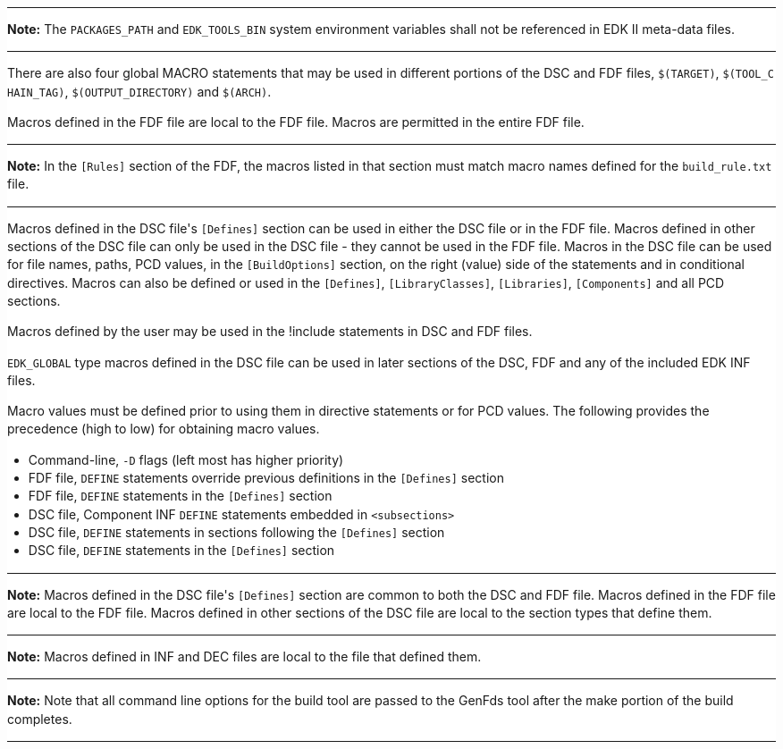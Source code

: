 **********
**Note:** The `PACKAGES_PATH` and `EDK_TOOLS_BIN` system environment variables
shall not be referenced in EDK II meta-data files.
**********

There are also four global MACRO statements that may be used in different
portions of the DSC and FDF files, `$(TARGET)`, `$(TOOL_CHAIN_TAG)`,
`$(OUTPUT_DIRECTORY)` and `$(ARCH)`.

Macros defined in the FDF file are local to the FDF file. Macros are permitted
in the entire FDF file.

**********
**Note:** In the `[Rules]` section of the FDF, the macros listed in that
section must match macro names defined for the `build_rule.txt` file.
**********

Macros defined in the DSC file's `[Defines]` section can be used in either the
DSC file or in the FDF file. Macros defined in other sections of the DSC file
can only be used in the DSC file - they cannot be used in the FDF file. Macros
in the DSC file can be used for file names, paths, PCD values, in the
`[BuildOptions]` section, on the right (value) side of the statements and in
conditional directives. Macros can also be defined or used in the `[Defines]`,
`[LibraryClasses]`, `[Libraries]`, `[Components]` and all PCD sections.

Macros defined by the user may be used in the !include statements in DSC and
FDF files.

`EDK_GLOBAL` type macros defined in the DSC file can be used in later sections
of the DSC, FDF and any of the included EDK INF files.

Macro values must be defined prior to using them in directive statements or for
PCD values. The following provides the precedence (high to low) for obtaining
macro values.

* Command-line, `-D` flags (left most has higher priority)
* FDF file, `DEFINE` statements override previous definitions in the
  `[Defines]` section
* FDF file, `DEFINE` statements in the `[Defines]` section
* DSC file, Component INF `DEFINE` statements embedded in `<subsections>`
* DSC file, `DEFINE` statements in sections following the `[Defines]` section
* DSC file, `DEFINE` statements in the `[Defines]` section

**********
**Note:** Macros defined in the DSC file's `[Defines]` section are common to
both the DSC and FDF file. Macros defined in the FDF file are local to the FDF
file. Macros defined in other sections of the DSC file are local to the section
types that define them.
**********
**Note:** Macros defined in INF and DEC files are local to the file that
defined them.
**********
**Note:** Note that all command line options for the build tool are passed to
the GenFds tool after the make portion of the build completes.
**********
